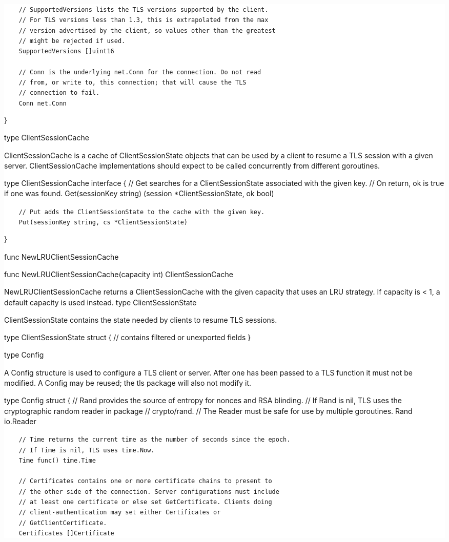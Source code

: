         // SupportedVersions lists the TLS versions supported by the client.
        // For TLS versions less than 1.3, this is extrapolated from the max
        // version advertised by the client, so values other than the greatest
        // might be rejected if used.
        SupportedVersions []uint16

        // Conn is the underlying net.Conn for the connection. Do not read
        // from, or write to, this connection; that will cause the TLS
        // connection to fail.
        Conn net.Conn
}

type ClientSessionCache

ClientSessionCache is a cache of ClientSessionState objects that can be used by a client to resume a TLS session with a given server. ClientSessionCache implementations should expect to be called concurrently from different goroutines.

type ClientSessionCache interface {
        // Get searches for a ClientSessionState associated with the given key.
        // On return, ok is true if one was found.
        Get(sessionKey string) (session *ClientSessionState, ok bool)

        // Put adds the ClientSessionState to the cache with the given key.
        Put(sessionKey string, cs *ClientSessionState)
}

func NewLRUClientSessionCache

func NewLRUClientSessionCache(capacity int) ClientSessionCache

NewLRUClientSessionCache returns a ClientSessionCache with the given capacity that uses an LRU strategy. If capacity is < 1, a default capacity is used instead.
type ClientSessionState

ClientSessionState contains the state needed by clients to resume TLS sessions.

type ClientSessionState struct {
        // contains filtered or unexported fields
}

type Config

A Config structure is used to configure a TLS client or server. After one has been passed to a TLS function it must not be modified. A Config may be reused; the tls package will also not modify it.

type Config struct {
        // Rand provides the source of entropy for nonces and RSA blinding.
        // If Rand is nil, TLS uses the cryptographic random reader in package
        // crypto/rand.
        // The Reader must be safe for use by multiple goroutines.
        Rand io.Reader

        // Time returns the current time as the number of seconds since the epoch.
        // If Time is nil, TLS uses time.Now.
        Time func() time.Time

        // Certificates contains one or more certificate chains to present to
        // the other side of the connection. Server configurations must include
        // at least one certificate or else set GetCertificate. Clients doing
        // client-authentication may set either Certificates or
        // GetClientCertificate.
        Certificates []Certificate
